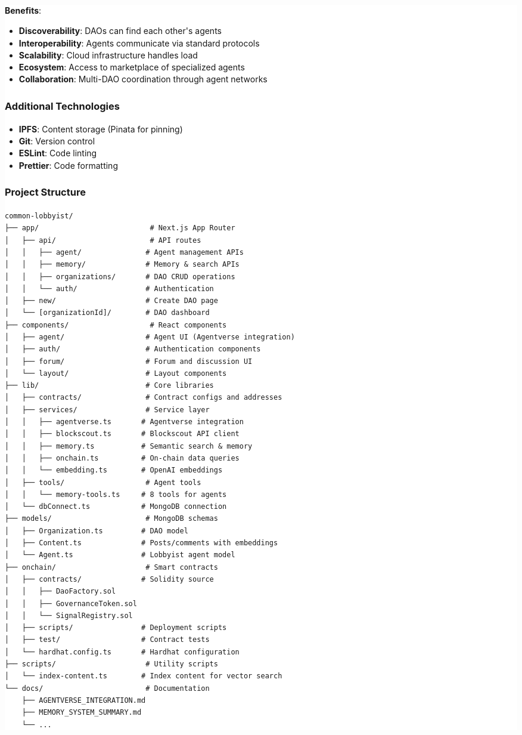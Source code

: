 **Benefits**:
- **Discoverability**: DAOs can find each other's agents
- **Interoperability**: Agents communicate via standard protocols
- **Scalability**: Cloud infrastructure handles load
- **Ecosystem**: Access to marketplace of specialized agents
- **Collaboration**: Multi-DAO coordination through agent networks

### Additional Technologies

- **IPFS**: Content storage (Pinata for pinning)
- **Git**: Version control
- **ESLint**: Code linting
- **Prettier**: Code formatting

### Project Structure

```
common-lobbyist/
├── app/                          # Next.js App Router
│   ├── api/                      # API routes
│   │   ├── agent/               # Agent management APIs
│   │   ├── memory/              # Memory & search APIs
│   │   ├── organizations/       # DAO CRUD operations
│   │   └── auth/                # Authentication
│   ├── new/                     # Create DAO page
│   └── [organizationId]/        # DAO dashboard
├── components/                   # React components
│   ├── agent/                   # Agent UI (Agentverse integration)
│   ├── auth/                    # Authentication components
│   ├── forum/                   # Forum and discussion UI
│   └── layout/                  # Layout components
├── lib/                         # Core libraries
│   ├── contracts/               # Contract configs and addresses
│   ├── services/                # Service layer
│   │   ├── agentverse.ts       # Agentverse integration
│   │   ├── blockscout.ts       # Blockscout API client
│   │   ├── memory.ts           # Semantic search & memory
│   │   ├── onchain.ts          # On-chain data queries
│   │   └── embedding.ts        # OpenAI embeddings
│   ├── tools/                   # Agent tools
│   │   └── memory-tools.ts     # 8 tools for agents
│   └── dbConnect.ts            # MongoDB connection
├── models/                      # MongoDB schemas
│   ├── Organization.ts         # DAO model
│   ├── Content.ts              # Posts/comments with embeddings
│   └── Agent.ts                # Lobbyist agent model
├── onchain/                     # Smart contracts
│   ├── contracts/              # Solidity source
│   │   ├── DaoFactory.sol
│   │   ├── GovernanceToken.sol
│   │   └── SignalRegistry.sol
│   ├── scripts/                # Deployment scripts
│   ├── test/                   # Contract tests
│   └── hardhat.config.ts       # Hardhat configuration
├── scripts/                     # Utility scripts
│   └── index-content.ts        # Index content for vector search
└── docs/                        # Documentation
    ├── AGENTVERSE_INTEGRATION.md
    ├── MEMORY_SYSTEM_SUMMARY.md
    └── ...
```
